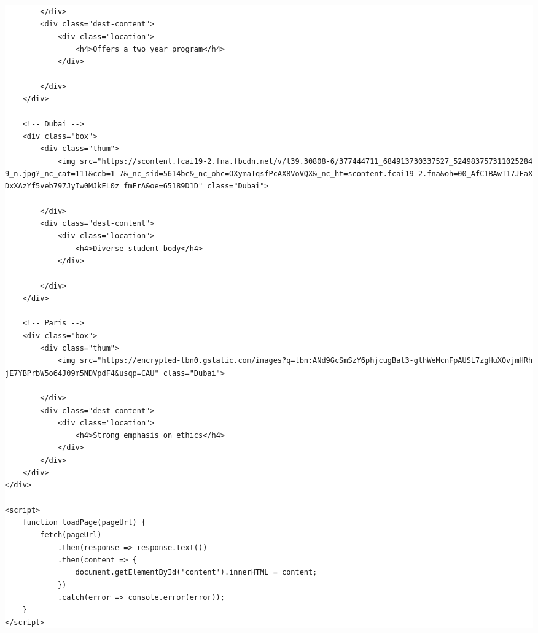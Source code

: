             </div>
            <div class="dest-content">
                <div class="location">
                    <h4>Offers a two year program</h4>
                </div>

            </div>
        </div>

        <!-- Dubai -->
        <div class="box">
            <div class="thum">
                <img src="https://scontent.fcai19-2.fna.fbcdn.net/v/t39.30808-6/377444711_684913730337527_5249837573110252849_n.jpg?_nc_cat=111&ccb=1-7&_nc_sid=5614bc&_nc_ohc=OXymaTqsfPcAX8VoVQX&_nc_ht=scontent.fcai19-2.fna&oh=00_AfC1BAwT17JFaXDxXAzYf5veb797JyIw0MJkEL0z_fmFrA&oe=65189D1D" class="Dubai">

            </div>
            <div class="dest-content">
                <div class="location">
                    <h4>Diverse student body</h4>
                </div>

            </div>
        </div>

        <!-- Paris -->
        <div class="box">
            <div class="thum">
                <img src="https://encrypted-tbn0.gstatic.com/images?q=tbn:ANd9GcSmSzY6phjcugBat3-glhWeMcnFpAUSL7zgHuXQvjmHRhjE7YBPrbW5o64J09m5NDVpdF4&usqp=CAU" class="Dubai">

            </div>
            <div class="dest-content">
                <div class="location">
                    <h4>Strong emphasis on ethics</h4>
                </div>
            </div>
        </div>
    </div>

    <script>
        function loadPage(pageUrl) {
            fetch(pageUrl)
                .then(response => response.text())
                .then(content => {
                    document.getElementById('content').innerHTML = content;
                })
                .catch(error => console.error(error));
        }
    </script>

</body>
</html>
